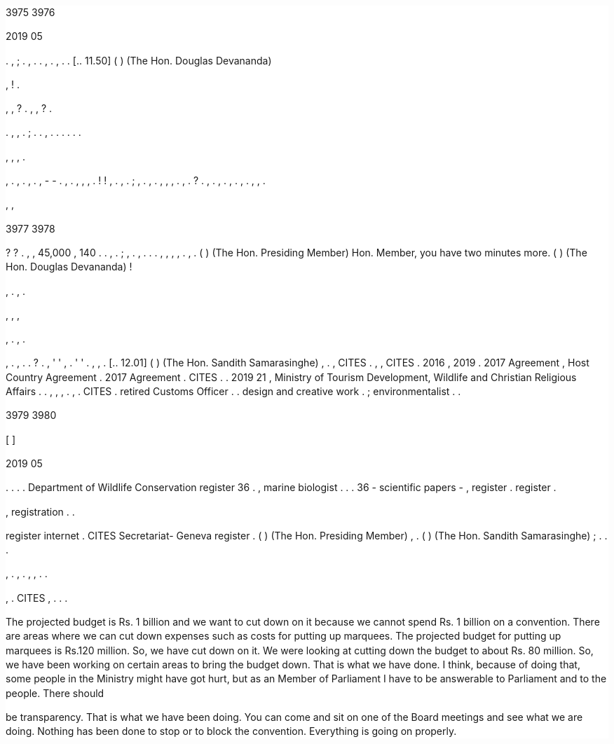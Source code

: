 3975 3976

2019 05

. , ; . , . . , . , . . [.. 11.50] ( ) (The Hon. Douglas Devananda)

, ! .

, , ? . , , ? .

. , , . ; . . , . . . . . .

, , , .

, . , . , . , - - . , . , , , . ! ! , . , . ; , . , . , , , . , . ? . , . , . , . , . , , .

, ,

3977 3978

? ? . , , 45,000 , 140 . . , . ; , . , . . . , , , , . , . ( ) (The Hon. Presiding Member) Hon. Member, you have two minutes more. ( ) (The Hon. Douglas Devananda) !

, . , .

, , ,

, . , .

, . , . . ? . , ' ' , . ' ' . , , . [.. 12.01] ( ) (The Hon. Sandith Samarasinghe) , . , CITES . , , CITES . 2016 , 2019 . 2017 Agreement , Host Country Agreement . 2017 Agreement . CITES . . 2019 21 , Ministry of Tourism Development, Wildlife and Christian Religious Affairs . . , , , . , . CITES . retired Customs Officer . . design and creative work . ; environmentalist . .

3979 3980

[ ]

2019 05

. . . . Department of Wildlife Conservation register 36 . , marine biologist . . . 36 - scientific papers - , register . register .

, registration . .

register internet . CITES Secretariat- Geneva register . ( ) (The Hon. Presiding Member) , . ( ) (The Hon. Sandith Samarasinghe) ; . . .

, . , . , , . .

, . CITES , . . .

The projected budget is Rs. 1 billion and we want to cut down on it because we cannot spend Rs. 1 billion on a convention. There are areas where we can cut down expenses such as costs for putting up marquees. The projected budget for putting up marquees is Rs.120 million. So, we have cut down on it. We were looking at cutting down the budget to about Rs. 80 million. So, we have been working on certain areas to bring the budget down. That is what we have done. I think, because of doing that, some people in the Ministry might have got hurt, but as an Member of Parliament I have to be answerable to Parliament and to the people. There should

be transparency. That is what we have been doing. You can come and sit on one of the Board meetings and see what we are doing. Nothing has been done to stop or to block the convention. Everything is going on properly.
